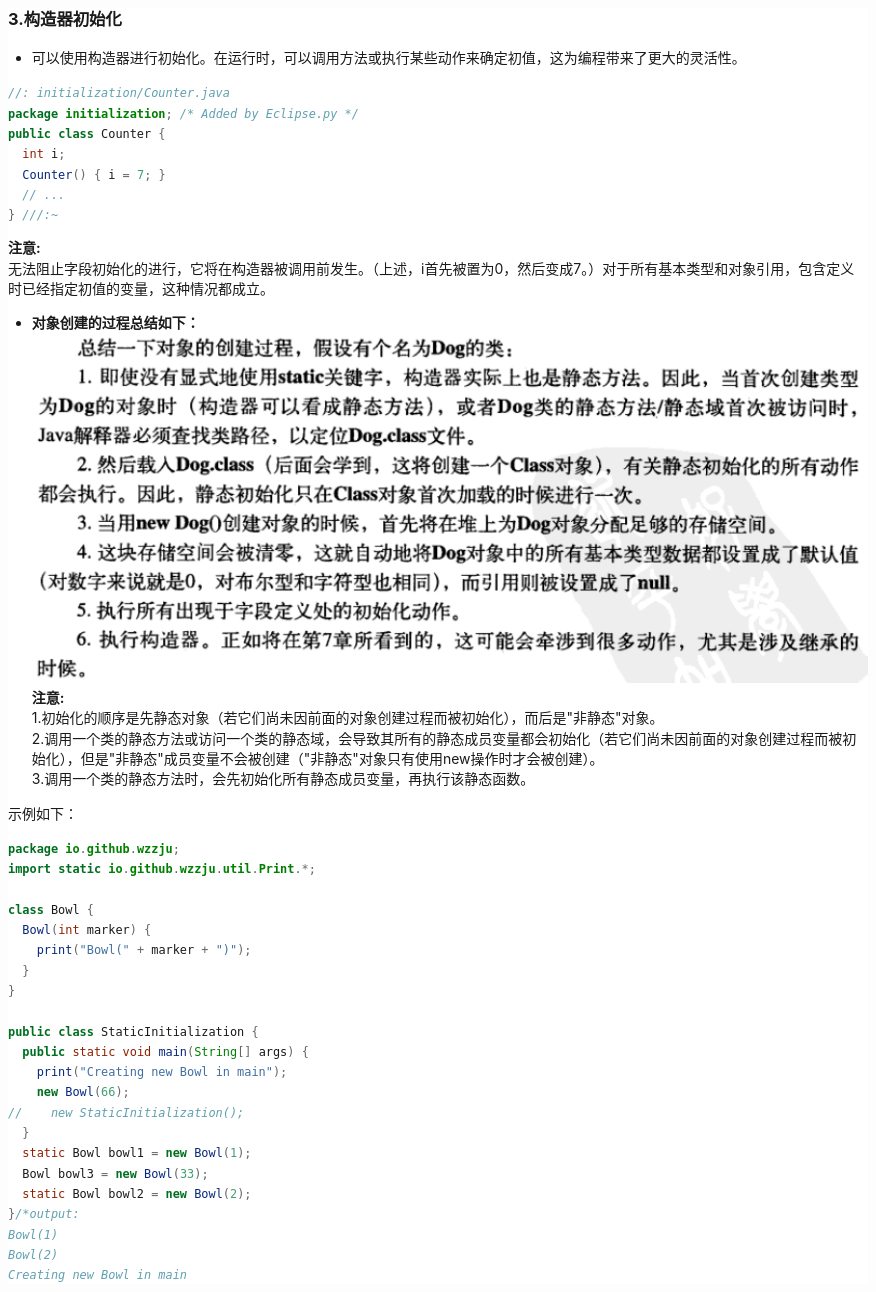 ### 3.构造器初始化
* 可以使用构造器进行初始化。在运行时，可以调用方法或执行某些动作来确定初值，这为编程带来了更大的灵活性。
```java
//: initialization/Counter.java
package initialization; /* Added by Eclipse.py */
public class Counter {
  int i;
  Counter() { i = 7; }
  // ...
} ///:~
```
**注意:**  
无法阻止字段初始化的进行，它将在构造器被调用前发生。（上述，i首先被置为0，然后变成7。）对于所有基本类型和对象引用，包含定义时已经指定初值的变量，这种情况都成立。  
* **对象创建的过程总结如下：**
![对象创建过程](/images/posts/tij_init00.png)  
**注意:**  
1.初始化的顺序是先静态对象（若它们尚未因前面的对象创建过程而被初始化），而后是"非静态"对象。  
2.调用一个类的静态方法或访问一个类的静态域，会导致其所有的静态成员变量都会初始化（若它们尚未因前面的对象创建过程而被初始化），但是"非静态"成员变量不会被创建（"非静态"对象只有使用new操作时才会被创建）。  
3.调用一个类的静态方法时，会先初始化所有静态成员变量，再执行该静态函数。  

示例如下：
```java
package io.github.wzzju;
import static io.github.wzzju.util.Print.*;

class Bowl {
  Bowl(int marker) {
    print("Bowl(" + marker + ")");
  }
}

public class StaticInitialization {
  public static void main(String[] args) {
    print("Creating new Bowl in main");
    new Bowl(66);
//    new StaticInitialization();
  }
  static Bowl bowl1 = new Bowl(1);
  Bowl bowl3 = new Bowl(33);
  static Bowl bowl2 = new Bowl(2);
}/*output:
Bowl(1)
Bowl(2)
Creating new Bowl in main
```